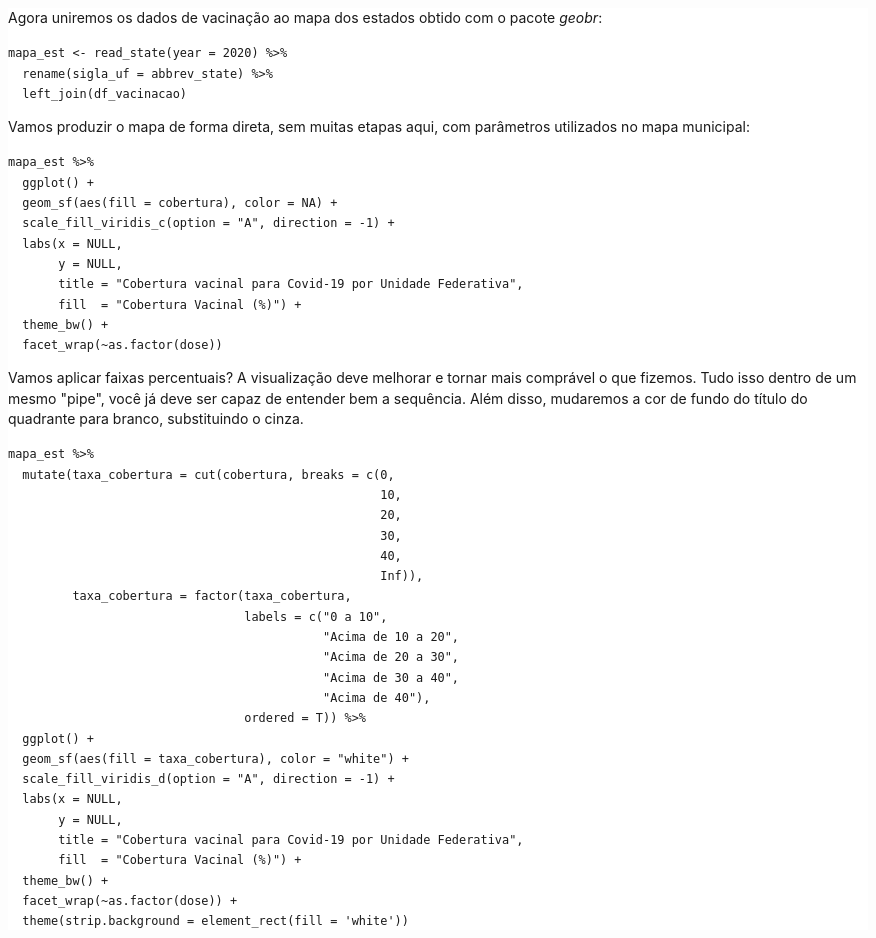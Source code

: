 Agora uniremos os dados de vacinação ao mapa dos estados obtido com o pacote *geobr*:

```{r}
mapa_est <- read_state(year = 2020) %>% 
  rename(sigla_uf = abbrev_state) %>% 
  left_join(df_vacinacao)
```

Vamos produzir o mapa de forma direta, sem muitas etapas aqui, com parâmetros utilizados no mapa municipal:

```{r}
mapa_est %>% 
  ggplot() + 
  geom_sf(aes(fill = cobertura), color = NA) + 
  scale_fill_viridis_c(option = "A", direction = -1) +
  labs(x = NULL,
       y = NULL,
       title = "Cobertura vacinal para Covid-19 por Unidade Federativa",
       fill  = "Cobertura Vacinal (%)") +
  theme_bw() +
  facet_wrap(~as.factor(dose))
```

Vamos aplicar faixas percentuais? A visualização deve melhorar e tornar mais comprável o que fizemos. Tudo isso dentro de um mesmo "pipe", você já deve ser capaz de entender bem a sequência. Além disso, mudaremos a cor de fundo do título do quadrante para branco, substituindo o cinza.

```{r}
mapa_est %>% 
  mutate(taxa_cobertura = cut(cobertura, breaks = c(0,
                                                    10,
                                                    20,
                                                    30,
                                                    40,
                                                    Inf)),
         taxa_cobertura = factor(taxa_cobertura,
                                 labels = c("0 a 10",
                                            "Acima de 10 a 20",
                                            "Acima de 20 a 30",
                                            "Acima de 30 a 40",
                                            "Acima de 40"),
                                 ordered = T)) %>% 
  ggplot() + 
  geom_sf(aes(fill = taxa_cobertura), color = "white") + 
  scale_fill_viridis_d(option = "A", direction = -1) +
  labs(x = NULL,
       y = NULL,
       title = "Cobertura vacinal para Covid-19 por Unidade Federativa",
       fill  = "Cobertura Vacinal (%)") +
  theme_bw() +
  facet_wrap(~as.factor(dose)) +
  theme(strip.background = element_rect(fill = 'white'))
```

